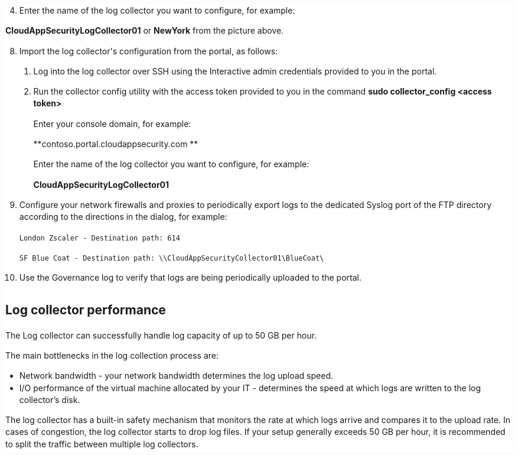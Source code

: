 
4. Enter the name of the log collector you want to configure, for example:

**CloudAppSecurityLogCollector01** or **NewYork** from the picture above.
 
8.  Import the log collector's configuration from the portal, as follows:  
  
      1.  Log into the log collector over SSH using the Interactive admin credentials provided to you in the portal.  
  
       2.  Run the collector config utility with the access token provided to you in the command **sudo collector_config \<access token>**  
  
             Enter your console domain, for example:  
  
             **contoso.portal.cloudappsecurity.com ** 
  
             Enter the name of the log collector you want to configure, for example:  
  
             **CloudAppSecurityLogCollector01**  
  
5.  Configure your network firewalls and proxies to periodically export logs to the dedicated Syslog port of the FTP directory according to the directions in the dialog, for example:  
  
     `London Zscaler - Destination path: 614`  
  
     `SF Blue Coat - Destination path: \\CloudAppSecurityCollector01\BlueCoat\`  
  
6.  Use the Governance log to verify that logs are being periodically uploaded to the portal.  
  
## Log collector performance
The Log collector can successfully handle log capacity of up to 50 GB per hour.

The main bottlenecks in the log collection process are:
* Network bandwidth - your network bandwidth determines the log upload speed.
* I/O performance of the virtual machine allocated by your IT - determines the speed at which logs are written to the log collector’s disk.

The log collector has a built-in safety mechanism that monitors the rate at which logs arrive and compares it to the upload rate. In cases of congestion, the log collector starts to drop log files. If your setup generally exceeds 50 GB per hour, it is recommended to split the traffic between multiple log collectors.